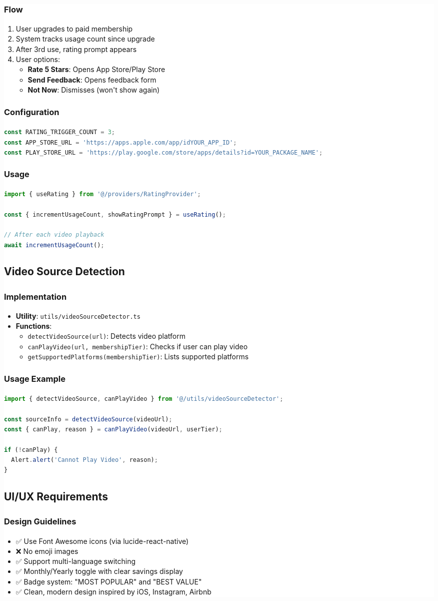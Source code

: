 ### Flow
1. User upgrades to paid membership
2. System tracks usage count since upgrade
3. After 3rd use, rating prompt appears
4. User options:
   - **Rate 5 Stars**: Opens App Store/Play Store
   - **Send Feedback**: Opens feedback form
   - **Not Now**: Dismisses (won't show again)

### Configuration
```typescript
const RATING_TRIGGER_COUNT = 3;
const APP_STORE_URL = 'https://apps.apple.com/app/idYOUR_APP_ID';
const PLAY_STORE_URL = 'https://play.google.com/store/apps/details?id=YOUR_PACKAGE_NAME';
```

### Usage
```typescript
import { useRating } from '@/providers/RatingProvider';

const { incrementUsageCount, showRatingPrompt } = useRating();

// After each video playback
await incrementUsageCount();
```

## Video Source Detection

### Implementation
- **Utility**: `utils/videoSourceDetector.ts`
- **Functions**:
  - `detectVideoSource(url)`: Detects video platform
  - `canPlayVideo(url, membershipTier)`: Checks if user can play video
  - `getSupportedPlatforms(membershipTier)`: Lists supported platforms

### Usage Example
```typescript
import { detectVideoSource, canPlayVideo } from '@/utils/videoSourceDetector';

const sourceInfo = detectVideoSource(videoUrl);
const { canPlay, reason } = canPlayVideo(videoUrl, userTier);

if (!canPlay) {
  Alert.alert('Cannot Play Video', reason);
}
```

## UI/UX Requirements

### Design Guidelines
- ✅ Use Font Awesome icons (via lucide-react-native)
- ❌ No emoji images
- ✅ Support multi-language switching
- ✅ Monthly/Yearly toggle with clear savings display
- ✅ Badge system: "MOST POPULAR" and "BEST VALUE"
- ✅ Clean, modern design inspired by iOS, Instagram, Airbnb
